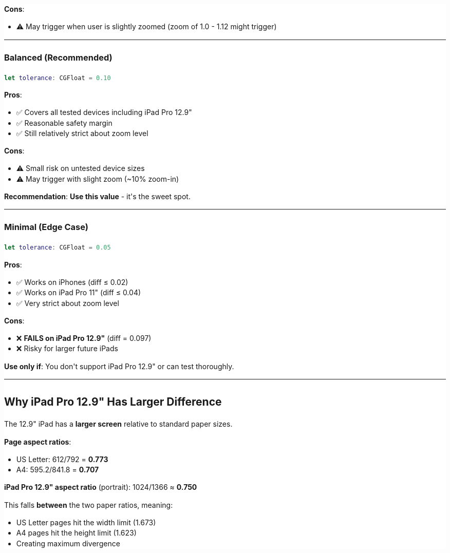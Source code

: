 **Cons**:
- ⚠️ May trigger when user is slightly zoomed (zoom of 1.0 - 1.12 might trigger)

---

### Balanced (Recommended)
```swift
let tolerance: CGFloat = 0.10
```

**Pros**:
- ✅ Covers all tested devices including iPad Pro 12.9"
- ✅ Reasonable safety margin
- ✅ Still relatively strict about zoom level

**Cons**:
- ⚠️ Small risk on untested device sizes
- ⚠️ May trigger with slight zoom (~10% zoom-in)

**Recommendation**: **Use this value** - it's the sweet spot.

---

### Minimal (Edge Case)
```swift
let tolerance: CGFloat = 0.05
```

**Pros**:
- ✅ Works on iPhones (diff ≤ 0.02)
- ✅ Works on iPad Pro 11" (diff ≤ 0.04)
- ✅ Very strict about zoom level

**Cons**:
- ❌ **FAILS on iPad Pro 12.9"** (diff = 0.097)
- ❌ Risky for larger future iPads

**Use only if**: You don't support iPad Pro 12.9" or can test thoroughly.

---

## Why iPad Pro 12.9" Has Larger Difference

The 12.9" iPad has a **larger screen** relative to standard paper sizes.

**Page aspect ratios**:
- US Letter: 612/792 = **0.773**
- A4: 595.2/841.8 = **0.707**

**iPad Pro 12.9" aspect ratio** (portrait): 1024/1366 ≈ **0.750**

This falls **between** the two paper ratios, meaning:
- US Letter pages hit the width limit (1.673)
- A4 pages hit the height limit (1.623)
- Creating maximum divergence
